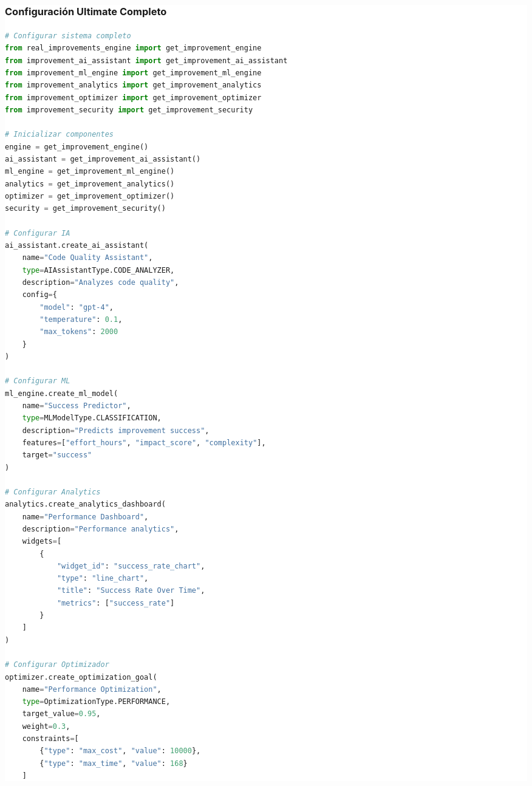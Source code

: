 ### Configuración Ultimate Completo
```python
# Configurar sistema completo
from real_improvements_engine import get_improvement_engine
from improvement_ai_assistant import get_improvement_ai_assistant
from improvement_ml_engine import get_improvement_ml_engine
from improvement_analytics import get_improvement_analytics
from improvement_optimizer import get_improvement_optimizer
from improvement_security import get_improvement_security

# Inicializar componentes
engine = get_improvement_engine()
ai_assistant = get_improvement_ai_assistant()
ml_engine = get_improvement_ml_engine()
analytics = get_improvement_analytics()
optimizer = get_improvement_optimizer()
security = get_improvement_security()

# Configurar IA
ai_assistant.create_ai_assistant(
    name="Code Quality Assistant",
    type=AIAssistantType.CODE_ANALYZER,
    description="Analyzes code quality",
    config={
        "model": "gpt-4",
        "temperature": 0.1,
        "max_tokens": 2000
    }
)

# Configurar ML
ml_engine.create_ml_model(
    name="Success Predictor",
    type=MLModelType.CLASSIFICATION,
    description="Predicts improvement success",
    features=["effort_hours", "impact_score", "complexity"],
    target="success"
)

# Configurar Analytics
analytics.create_analytics_dashboard(
    name="Performance Dashboard",
    description="Performance analytics",
    widgets=[
        {
            "widget_id": "success_rate_chart",
            "type": "line_chart",
            "title": "Success Rate Over Time",
            "metrics": ["success_rate"]
        }
    ]
)

# Configurar Optimizador
optimizer.create_optimization_goal(
    name="Performance Optimization",
    type=OptimizationType.PERFORMANCE,
    target_value=0.95,
    weight=0.3,
    constraints=[
        {"type": "max_cost", "value": 10000},
        {"type": "max_time", "value": 168}
    ]
```